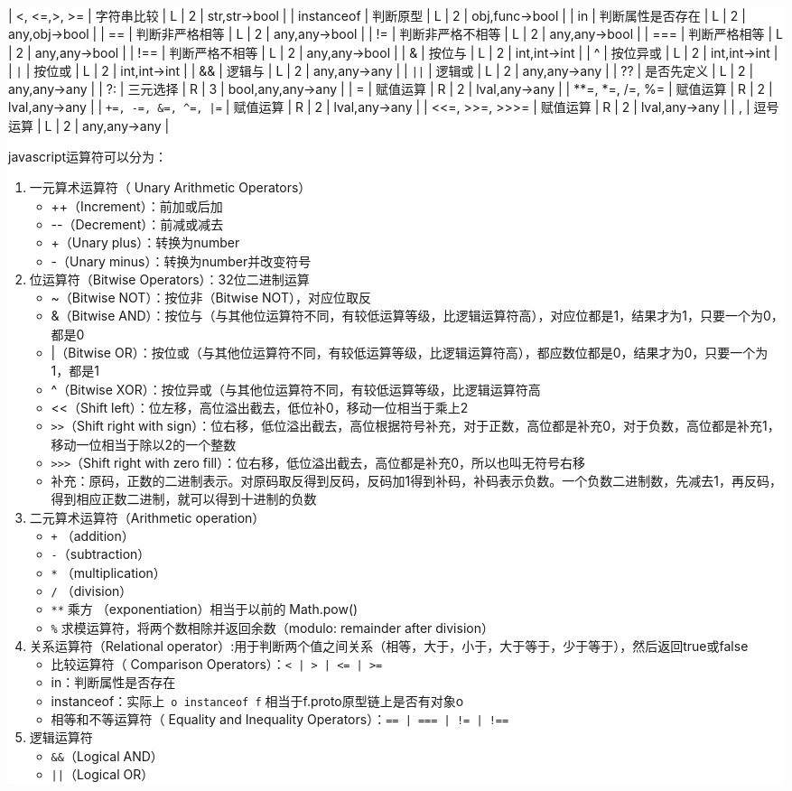 | <, <=,>, >=          | 字符串比较       | L        | 2      | str,str→bool     |
| instanceof           | 判断原型         | L        | 2      | obj,func→bool    |
| in                   | 判断属性是否存在 | L        | 2      | any,obj→bool     |
| ==                   | 判断非严格相等   | L        | 2      | any,any→bool     |
| !=                   | 判断非严格不相等 | L        | 2      | any,any→bool     |
| ===                  | 判断严格相等     | L        | 2      | any,any→bool     |
| !==                  | 判断严格不相等   | L        | 2      | any,any→bool     |
| &                    | 按位与           | L        | 2      | int,int→int      |
| ^                    | 按位异或         | L        | 2      | int,int→int      |
| `|`                  | 按位或           | L        | 2      | int,int→int      |
| &&                   | 逻辑与           | L        | 2      | any,any→any      |
| `||`                 | 逻辑或           | L        | 2      | any,any→any      |
| ??                   | 是否先定义       | L        | 2      | any,any→any      |
| ?:                   | 三元选择         | R        | 3      | bool,any,any→any |
| =                    | 赋值运算         | R        | 2      | lval,any→any     |
| **=, *=, /=, %=      | 赋值运算         | R        | 2      | lval,any→any     |
| `+=, -=, &=, ^=, |=` | 赋值运算         | R        | 2      | lval,any→any     |
| <<=, >>=, >>>=       | 赋值运算         | R        | 2      | lval,any→any     |
| ,                    | 逗号运算         | L        | 2      | any,any→any      |


javascript运算符可以分为：
1. 一元算术运算符（ Unary Arithmetic Operators）
    * ++（Increment）：前加或后加
    * --（Decrement）：前减或减去
    * +（Unary plus）：转换为number
    * -（Unary minus）：转换为number并改变符号
2. 位运算符（Bitwise Operators）：32位二进制运算
    * ~（Bitwise NOT）：按位非（Bitwise NOT），对应位取反
    * &（Bitwise AND）：按位与（与其他位运算符不同，有较低运算等级，比逻辑运算符高），对应位都是1，结果才为1，只要一个为0，都是0
    * |（Bitwise OR）：按位或（与其他位运算符不同，有较低运算等级，比逻辑运算符高），都应数位都是0，结果才为0，只要一个为1，都是1
    * ^（Bitwise XOR）：按位异或（与其他位运算符不同，有较低运算等级，比逻辑运算符高
    * <<（Shift left）：位左移，高位溢出截去，低位补0，移动一位相当于乘上2
    * `>>`（Shift right with sign）：位右移，低位溢出截去，高位根据符号补充，对于正数，高位都是补充0，对于负数，高位都是补充1，移动一位相当于除以2的一个整数
    * `>>>`（Shift right with zero fill）：位右移，低位溢出截去，高位都是补充0，所以也叫无符号右移
    * 补充：原码，正数的二进制表示。对原码取反得到反码，反码加1得到补码，补码表示负数。一个负数二进制数，先减去1，再反码，得到相应正数二进制，就可以得到十进制的负数
3. 二元算术运算符（Arithmetic operation）
    * `+` （addition）
    * `-`（subtraction）
    * `*` （multiplication）
    * `/` （division）
    * `**` 乘方 （exponentiation）相当于以前的 Math.pow()
    * `%` 求模运算符，将两个数相除并返回余数（modulo: remainder after division）
4. 关系运算符（Relational operator）:用于判断两个值之间关系（相等，大于，小于，大于等于，少于等于），然后返回true或false
    * 比较运算符（ Comparison Operators）：`< | > | <= | >=`
    * in：判断属性是否存在
    * instanceof：实际上` o instanceof f` 相当于f.proto原型链上是否有对象o
    * 相等和不等运算符（ Equality and Inequality Operators）：`== | === | != | !==`
5. 逻辑运算符
    * `&&`（Logical AND）
    * `||`（Logical OR）